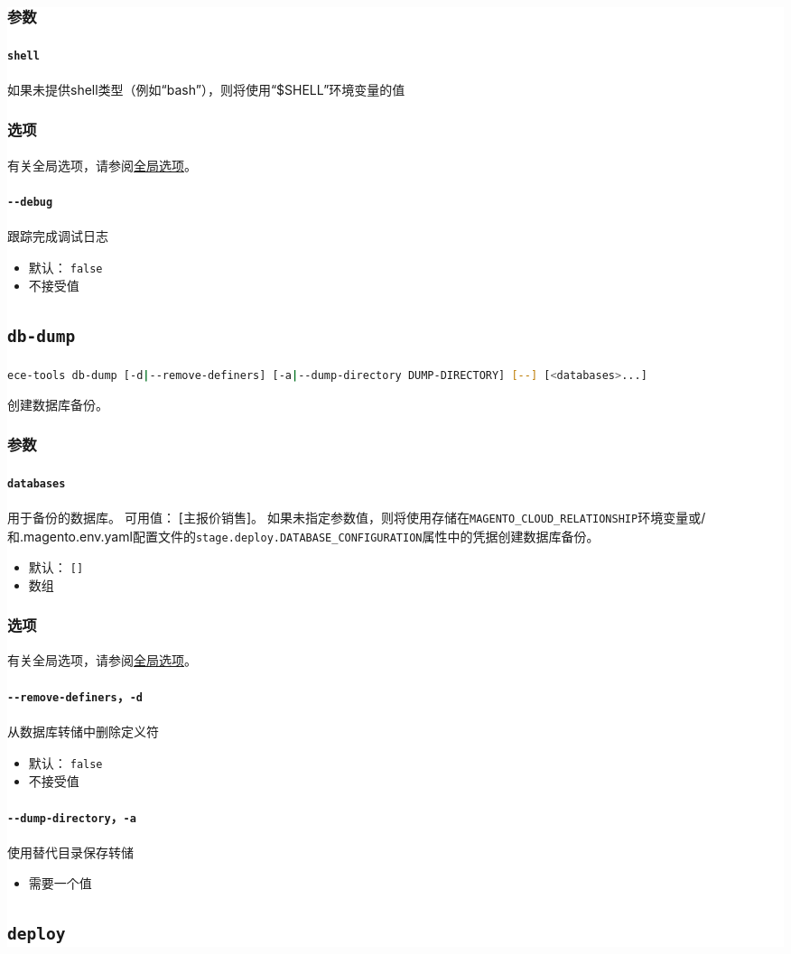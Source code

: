 ### 参数

#### `shell`

如果未提供shell类型（例如“bash”），则将使用“$SHELL”环境变量的值

### 选项

有关全局选项，请参阅[全局选项](#global-options)。

#### `--debug`

跟踪完成调试日志

- 默认： `false`
- 不接受值


## `db-dump`

```bash
ece-tools db-dump [-d|--remove-definers] [-a|--dump-directory DUMP-DIRECTORY] [--] [<databases>...]
```

创建数据库备份。

### 参数

#### `databases`

用于备份的数据库。 可用值： [主报价销售]。 如果未指定参数值，则将使用存储在`MAGENTO_CLOUD_RELATIONSHIP`环境变量或/和.magento.env.yaml配置文件的`stage.deploy.DATABASE_CONFIGURATION`属性中的凭据创建数据库备份。

- 默认： `[]`
- 数组

### 选项

有关全局选项，请参阅[全局选项](#global-options)。

#### `--remove-definers`，`-d`

从数据库转储中删除定义符

- 默认： `false`
- 不接受值

#### `--dump-directory`，`-a`

使用替代目录保存转储

- 需要一个值


## `deploy`
